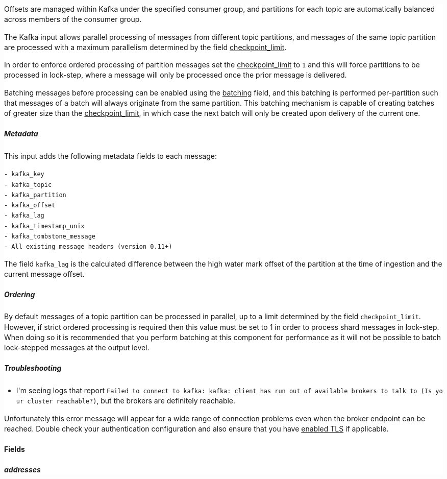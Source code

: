 Offsets are managed within Kafka under the specified consumer group, and partitions for each topic are automatically balanced across members of the consumer group.

The Kafka input allows parallel processing of messages from different topic partitions, and messages of the same topic partition are processed with a maximum parallelism determined by the field [checkpoint_limit](#checkpoint_limit).

In order to enforce ordered processing of partition messages set the [checkpoint_limit](#checkpoint_limit) to `1` and this will force partitions to be processed in lock-step, where a message will only be processed once the prior message is delivered.

Batching messages before processing can be enabled using the [batching](#batching) field, and this batching is performed per-partition such that messages of a batch will always originate from the same partition. This batching mechanism is capable of creating batches of greater size than the [checkpoint_limit](#checkpoint_limit), in which case the next batch will only be created upon delivery of the current one.

##### Metadata

This input adds the following metadata fields to each message:

``` text
- kafka_key
- kafka_topic
- kafka_partition
- kafka_offset
- kafka_lag
- kafka_timestamp_unix
- kafka_tombstone_message
- All existing message headers (version 0.11+)
```

The field `kafka_lag` is the calculated difference between the high water mark offset of the partition at the time of ingestion and the current message offset.



##### Ordering

By default messages of a topic partition can be processed in parallel, up to a limit determined by the field `checkpoint_limit`. However, if strict ordered processing is required then this value must be set to 1 in order to process shard messages in lock-step. When doing so it is recommended that you perform batching at this component for performance as it will not be possible to batch lock-stepped messages at the output level.

##### Troubleshooting

- I'm seeing logs that report `Failed to connect to kafka: kafka: client has run out of available brokers to talk to (Is your cluster reachable?)`, but the brokers are definitely reachable.

Unfortunately this error message will appear for a wide range of connection problems even when the broker endpoint can be reached. Double check your authentication configuration and also ensure that you have [enabled TLS](#tlsenabled) if applicable.

#### Fields

##### addresses
